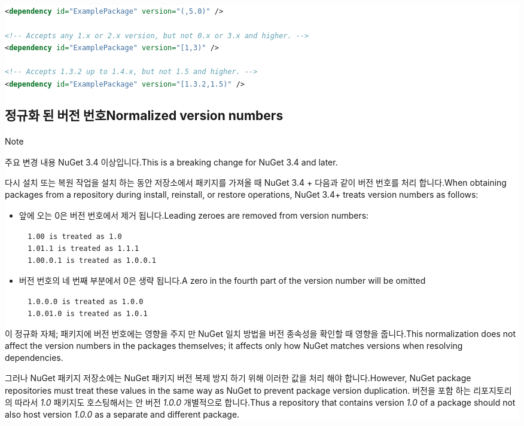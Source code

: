 ```xml
<dependency id="ExamplePackage" version="(,5.0)" />

<!-- Accepts any 1.x or 2.x version, but not 0.x or 3.x and higher. -->
<dependency id="ExamplePackage" version="[1,3)" />

<!-- Accepts 1.3.2 up to 1.4.x, but not 1.5 and higher. -->
<dependency id="ExamplePackage" version="[1.3.2,1.5)" />
```

## <a name="normalized-version-numbers"></a><span data-ttu-id="f11e0-199">정규화 된 버전 번호</span><span class="sxs-lookup"><span data-stu-id="f11e0-199">Normalized version numbers</span></span>

> [!Note]
> <span data-ttu-id="f11e0-200">주요 변경 내용 NuGet 3.4 이상입니다.</span><span class="sxs-lookup"><span data-stu-id="f11e0-200">This is a breaking change for NuGet 3.4 and later.</span></span>

<span data-ttu-id="f11e0-201">다시 설치 또는 복원 작업을 설치 하는 동안 저장소에서 패키지를 가져올 때 NuGet 3.4 + 다음과 같이 버전 번호를 처리 합니다.</span><span class="sxs-lookup"><span data-stu-id="f11e0-201">When obtaining packages from a repository during install, reinstall, or restore operations, NuGet 3.4+ treats version numbers as follows:</span></span>

- <span data-ttu-id="f11e0-202">앞에 오는 0은 버전 번호에서 제거 됩니다.</span><span class="sxs-lookup"><span data-stu-id="f11e0-202">Leading zeroes are removed from version numbers:</span></span>

        1.00 is treated as 1.0
        1.01.1 is treated as 1.1.1
        1.00.0.1 is treated as 1.0.0.1

- <span data-ttu-id="f11e0-203">버전 번호의 네 번째 부분에서 0은 생략 됩니다.</span><span class="sxs-lookup"><span data-stu-id="f11e0-203">A zero in the fourth part of the version number will be omitted</span></span>

        1.0.0.0 is treated as 1.0.0
        1.0.01.0 is treated as 1.0.1

<span data-ttu-id="f11e0-204">이 정규화 자체; 패키지에 버전 번호에는 영향을 주지 만 NuGet 일치 방법을 버전 종속성을 확인할 때 영향을 줍니다.</span><span class="sxs-lookup"><span data-stu-id="f11e0-204">This normalization does not affect the version numbers in the packages themselves; it affects only how NuGet matches versions when resolving dependencies.</span></span>

<span data-ttu-id="f11e0-205">그러나 NuGet 패키지 저장소에는 NuGet 패키지 버전 복제 방지 하기 위해 이러한 값을 처리 해야 합니다.</span><span class="sxs-lookup"><span data-stu-id="f11e0-205">However, NuGet package repositories must treat these values in the same way as NuGet to prevent package version duplication.</span></span> <span data-ttu-id="f11e0-206">버전을 포함 하는 리포지토리의 따라서 *1.0* 패키지도 호스팅해서는 안 버전 *1.0.0* 개별적으로 합니다.</span><span class="sxs-lookup"><span data-stu-id="f11e0-206">Thus a repository that contains version *1.0* of a package should not also host version *1.0.0* as a separate and different package.</span></span>
